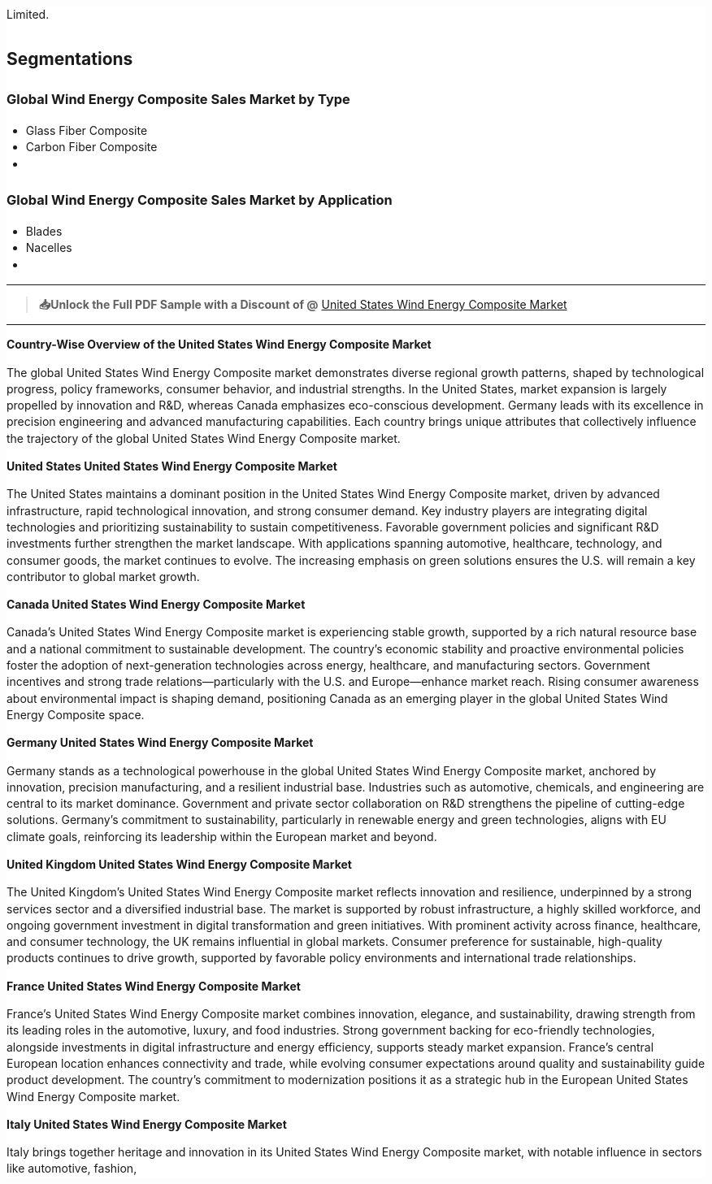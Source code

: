 Limited.</li></ul></p><p><h2>Segmentations</h2><h3>Global Wind Energy Composite Sales Market by Type</h3><ul><li>Glass Fiber Composite</li><li>Carbon Fiber Composite</li><li></li></ul><h3>Global Wind Energy Composite Sales Market by Application</h3><ul><li>Blades</li><li>Nacelles</li><li></li></ul></p><hr /><blockquote><p><strong>📥Unlock the Full PDF Sample with a Discount of @</strong> <a href="https://www.marketresearchintellect.com/ask-for-discount/?rid=960622&amp;utm_source=Github-April&amp;utm_medium=016">United States Wind Energy Composite Market</a></p></blockquote><hr /><p class="" data-start="217" data-end="261"><strong data-start="217" data-end="261">Country-Wise Overview of the United States Wind Energy Composite Market</strong></p><p class="" data-start="263" data-end="774">The global United States Wind Energy Composite market demonstrates diverse regional growth patterns, shaped by technological progress, policy frameworks, consumer behavior, and industrial strengths. In the United States, market expansion is largely propelled by innovation and R&amp;D, whereas Canada emphasizes eco-conscious development. Germany leads with its excellence in precision engineering and advanced manufacturing capabilities. Each country brings unique attributes that collectively influence the trajectory of the global United States Wind Energy Composite market.</p><p class="" data-start="776" data-end="1421"><strong data-start="776" data-end="805">United States United States Wind Energy Composite Market</strong></p><p class="" data-start="776" data-end="1421">The United States maintains a dominant position in the United States Wind Energy Composite market, driven by advanced infrastructure, rapid technological innovation, and strong consumer demand. Key industry players are integrating digital technologies and prioritizing sustainability to sustain competitiveness. Favorable government policies and significant R&amp;D investments further strengthen the market landscape. With applications spanning automotive, healthcare, technology, and consumer goods, the market continues to evolve. The increasing emphasis on green solutions ensures the U.S. will remain a key contributor to global market growth.</p><p class="" data-start="1423" data-end="2019"><strong data-start="1423" data-end="1445">Canada United States Wind Energy Composite Market</strong></p><p class="" data-start="1423" data-end="2019">Canada&rsquo;s United States Wind Energy Composite market is experiencing stable growth, supported by a rich natural resource base and a national commitment to sustainable development. The country&rsquo;s economic stability and proactive environmental policies foster the adoption of next-generation technologies across energy, healthcare, and manufacturing sectors. Government incentives and strong trade relations&mdash;particularly with the U.S. and Europe&mdash;enhance market reach. Rising consumer awareness about environmental impact is shaping demand, positioning Canada as an emerging player in the global United States Wind Energy Composite space.</p><p class="" data-start="2021" data-end="2591"><strong data-start="2021" data-end="2044">Germany United States Wind Energy Composite Market</strong></p><p class="" data-start="2021" data-end="2591">Germany stands as a technological powerhouse in the global United States Wind Energy Composite market, anchored by innovation, precision manufacturing, and a resilient industrial base. Industries such as automotive, chemicals, and engineering are central to its market dominance. Government and private sector collaboration on R&amp;D strengthens the pipeline of cutting-edge solutions. Germany&rsquo;s commitment to sustainability, particularly in renewable energy and green technologies, aligns with EU climate goals, reinforcing its leadership within the European market and beyond.</p><p class="" data-start="2593" data-end="3221"><strong data-start="2593" data-end="2623">United Kingdom United States Wind Energy Composite Market</strong></p><p class="" data-start="2593" data-end="3221">The United Kingdom&rsquo;s United States Wind Energy Composite market reflects innovation and resilience, underpinned by a strong services sector and a diversified industrial base. The market is supported by robust infrastructure, a highly skilled workforce, and ongoing government investment in digital transformation and green initiatives. With prominent activity across finance, healthcare, and consumer technology, the UK remains influential in global markets. Consumer preference for sustainable, high-quality products continues to drive growth, supported by favorable policy environments and international trade relationships.</p><p class="" data-start="3223" data-end="3838"><strong data-start="3223" data-end="3245">France United States Wind Energy Composite Market</strong></p><p class="" data-start="3223" data-end="3838">France&rsquo;s United States Wind Energy Composite market combines innovation, elegance, and sustainability, drawing strength from its leading roles in the automotive, luxury, and food industries. Strong government backing for eco-friendly technologies, alongside investments in digital infrastructure and energy efficiency, supports steady market expansion. France&rsquo;s central European location enhances connectivity and trade, while evolving consumer expectations around quality and sustainability guide product development. The country&rsquo;s commitment to modernization positions it as a strategic hub in the European United States Wind Energy Composite market.</p><p class="" data-start="3840" data-end="4422"><strong data-start="3840" data-end="3861">Italy United States Wind Energy Composite Market</strong></p><p class="" data-start="3840" data-end="4422">Italy brings together heritage and innovation in its United States Wind Energy Composite market, with notable influence in sectors like automotive, fashion,